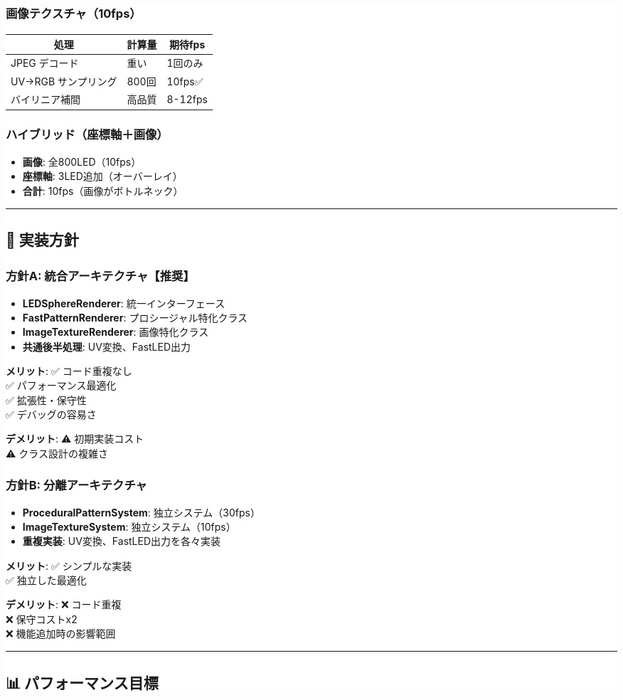 ### 画像テクスチャ（10fps）
| 処理 | 計算量 | 期待fps |
|------|--------|---------|
| JPEG デコード | 重い | 1回のみ |
| UV→RGB サンプリング | 800回 | 10fps✅ |
| バイリニア補間 | 高品質 | 8-12fps |

### ハイブリッド（座標軸＋画像）
- **画像**: 全800LED（10fps）
- **座標軸**: 3LED追加（オーバーレイ）
- **合計**: 10fps（画像がボトルネック）

---

## 🔧 実装方針

### 方針A: 統合アーキテクチャ【推奨】
- **LEDSphereRenderer**: 統一インターフェース
- **FastPatternRenderer**: プロシージャル特化クラス
- **ImageTextureRenderer**: 画像特化クラス
- **共通後半処理**: UV変換、FastLED出力

**メリット**:
✅ コード重複なし  
✅ パフォーマンス最適化  
✅ 拡張性・保守性  
✅ デバッグの容易さ  

**デメリット**:
⚠️ 初期実装コスト  
⚠️ クラス設計の複雑さ  

### 方針B: 分離アーキテクチャ
- **ProceduralPatternSystem**: 独立システム（30fps）
- **ImageTextureSystem**: 独立システム（10fps）
- **重複実装**: UV変換、FastLED出力を各々実装

**メリット**:
✅ シンプルな実装  
✅ 独立した最適化  

**デメリット**:
❌ コード重複  
❌ 保守コストx2  
❌ 機能追加時の影響範囲  

---

## 📊 パフォーマンス目標
